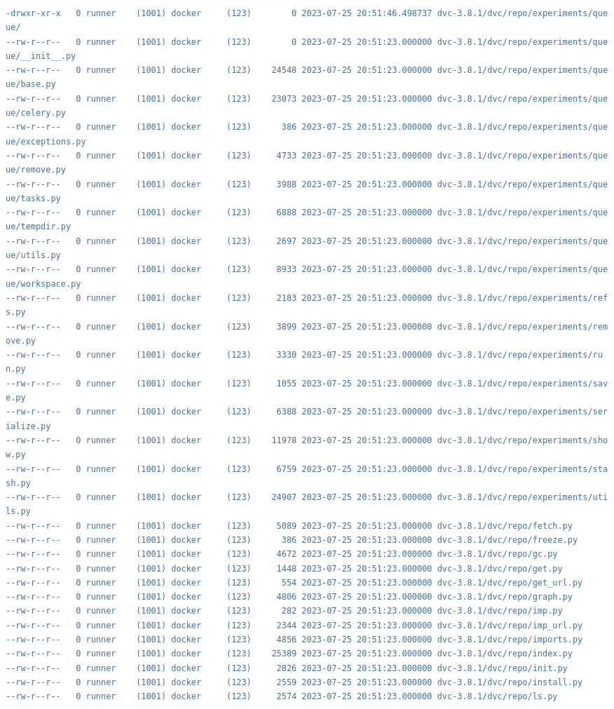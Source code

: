 ```diff
-drwxr-xr-x   0 runner    (1001) docker     (123)        0 2023-07-25 20:51:46.498737 dvc-3.8.1/dvc/repo/experiments/queue/
--rw-r--r--   0 runner    (1001) docker     (123)        0 2023-07-25 20:51:23.000000 dvc-3.8.1/dvc/repo/experiments/queue/__init__.py
--rw-r--r--   0 runner    (1001) docker     (123)    24548 2023-07-25 20:51:23.000000 dvc-3.8.1/dvc/repo/experiments/queue/base.py
--rw-r--r--   0 runner    (1001) docker     (123)    23073 2023-07-25 20:51:23.000000 dvc-3.8.1/dvc/repo/experiments/queue/celery.py
--rw-r--r--   0 runner    (1001) docker     (123)      386 2023-07-25 20:51:23.000000 dvc-3.8.1/dvc/repo/experiments/queue/exceptions.py
--rw-r--r--   0 runner    (1001) docker     (123)     4733 2023-07-25 20:51:23.000000 dvc-3.8.1/dvc/repo/experiments/queue/remove.py
--rw-r--r--   0 runner    (1001) docker     (123)     3988 2023-07-25 20:51:23.000000 dvc-3.8.1/dvc/repo/experiments/queue/tasks.py
--rw-r--r--   0 runner    (1001) docker     (123)     6888 2023-07-25 20:51:23.000000 dvc-3.8.1/dvc/repo/experiments/queue/tempdir.py
--rw-r--r--   0 runner    (1001) docker     (123)     2697 2023-07-25 20:51:23.000000 dvc-3.8.1/dvc/repo/experiments/queue/utils.py
--rw-r--r--   0 runner    (1001) docker     (123)     8933 2023-07-25 20:51:23.000000 dvc-3.8.1/dvc/repo/experiments/queue/workspace.py
--rw-r--r--   0 runner    (1001) docker     (123)     2183 2023-07-25 20:51:23.000000 dvc-3.8.1/dvc/repo/experiments/refs.py
--rw-r--r--   0 runner    (1001) docker     (123)     3899 2023-07-25 20:51:23.000000 dvc-3.8.1/dvc/repo/experiments/remove.py
--rw-r--r--   0 runner    (1001) docker     (123)     3330 2023-07-25 20:51:23.000000 dvc-3.8.1/dvc/repo/experiments/run.py
--rw-r--r--   0 runner    (1001) docker     (123)     1055 2023-07-25 20:51:23.000000 dvc-3.8.1/dvc/repo/experiments/save.py
--rw-r--r--   0 runner    (1001) docker     (123)     6388 2023-07-25 20:51:23.000000 dvc-3.8.1/dvc/repo/experiments/serialize.py
--rw-r--r--   0 runner    (1001) docker     (123)    11978 2023-07-25 20:51:23.000000 dvc-3.8.1/dvc/repo/experiments/show.py
--rw-r--r--   0 runner    (1001) docker     (123)     6759 2023-07-25 20:51:23.000000 dvc-3.8.1/dvc/repo/experiments/stash.py
--rw-r--r--   0 runner    (1001) docker     (123)    24907 2023-07-25 20:51:23.000000 dvc-3.8.1/dvc/repo/experiments/utils.py
--rw-r--r--   0 runner    (1001) docker     (123)     5089 2023-07-25 20:51:23.000000 dvc-3.8.1/dvc/repo/fetch.py
--rw-r--r--   0 runner    (1001) docker     (123)      386 2023-07-25 20:51:23.000000 dvc-3.8.1/dvc/repo/freeze.py
--rw-r--r--   0 runner    (1001) docker     (123)     4672 2023-07-25 20:51:23.000000 dvc-3.8.1/dvc/repo/gc.py
--rw-r--r--   0 runner    (1001) docker     (123)     1448 2023-07-25 20:51:23.000000 dvc-3.8.1/dvc/repo/get.py
--rw-r--r--   0 runner    (1001) docker     (123)      554 2023-07-25 20:51:23.000000 dvc-3.8.1/dvc/repo/get_url.py
--rw-r--r--   0 runner    (1001) docker     (123)     4806 2023-07-25 20:51:23.000000 dvc-3.8.1/dvc/repo/graph.py
--rw-r--r--   0 runner    (1001) docker     (123)      282 2023-07-25 20:51:23.000000 dvc-3.8.1/dvc/repo/imp.py
--rw-r--r--   0 runner    (1001) docker     (123)     2344 2023-07-25 20:51:23.000000 dvc-3.8.1/dvc/repo/imp_url.py
--rw-r--r--   0 runner    (1001) docker     (123)     4856 2023-07-25 20:51:23.000000 dvc-3.8.1/dvc/repo/imports.py
--rw-r--r--   0 runner    (1001) docker     (123)    25389 2023-07-25 20:51:23.000000 dvc-3.8.1/dvc/repo/index.py
--rw-r--r--   0 runner    (1001) docker     (123)     2826 2023-07-25 20:51:23.000000 dvc-3.8.1/dvc/repo/init.py
--rw-r--r--   0 runner    (1001) docker     (123)     2559 2023-07-25 20:51:23.000000 dvc-3.8.1/dvc/repo/install.py
--rw-r--r--   0 runner    (1001) docker     (123)     2574 2023-07-25 20:51:23.000000 dvc-3.8.1/dvc/repo/ls.py
```